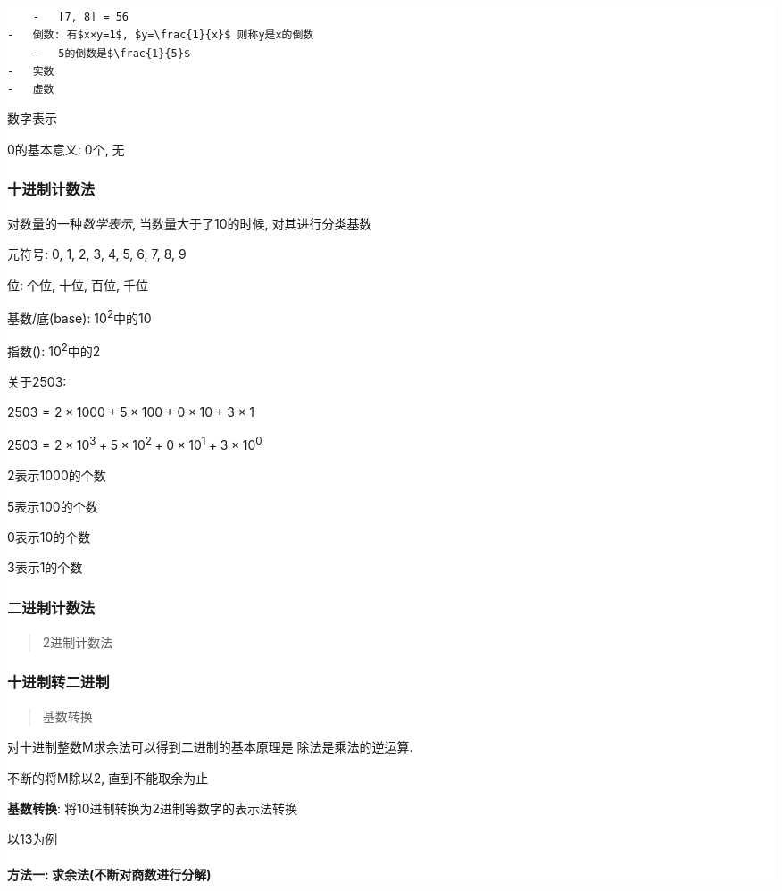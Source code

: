         -   [7, 8] = 56
    -   倒数: 有$x×y=1$, $y=\frac{1}{x}$ 则称y是x的倒数
        -   5的倒数是$\frac{1}{5}$
    -   实数
    -   虚数

数字表示

0的基本意义: 0个, 无



### 十进制计数法

对数量的一种*数学表示*, 当数量大于了10的时候, 对其进行分类基数

元符号: 0, 1, 2, 3, 4, 5, 6, 7, 8, 9

位: 个位, 十位, 百位, 千位

基数/底(base): $10^2$中的10

指数(): $10^2$中的2 

关于2503:

$2503 = 2×1000 + 5×100 +0×10 + 3×1$

$2503 = 2×10^3 + 5×10^2 + 0×10^1 + 3×10^0$

2表示1000的个数

5表示100的个数

0表示10的个数

3表示1的个数





### 二进制计数法

>   2进制计数法



### 十进制转二进制

>   基数转换

对十进制整数M求余法可以得到二进制的基本原理是 除法是乘法的逆运算.

不断的将M除以2, 直到不能取余为止

**基数转换**: 将10进制转换为2进制等数字的表示法转换



以13为例

#### 方法一: 求余法(不断对商数进行分解)
